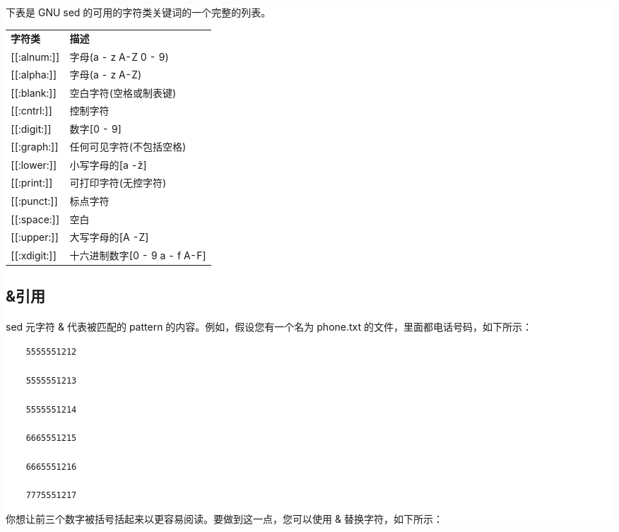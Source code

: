 下表是 GNU sed 的可用的字符类关键词的一个完整的列表。

<table>
   <tr>
  <td><strong>字符类<td><strong>描述</td>
</tr>
<tr>
<td>[[:alnum:]]<td>字母(a - z A-Z 0 - 9)</td>
<tr>
<td>[[:alpha:]]<td>字母(a - z A-Z)</td>
<tr>
<td>[[:blank:]]<td>空白字符(空格或制表键)</td>
<tr>
<td>[[:cntrl:]]<td>控制字符</td>
<tr>
<td>[[:digit:]]<td>数字[0 - 9]</td>
<tr> 
<td>[[:graph:]]<td>任何可见字符(不包括空格)</td>
<tr>
<td>[[:lower:]]<td>小写字母的[a -ž]</td>
<tr> 
<td>[[:print:]]<td>可打印字符(无控字符)</td>
<tr> 
<td>[[:punct:]]<td>标点字符</td>
<tr>
<td>[[:space:]]<td>空白</td>
<tr> 
<td>[[:upper:]]<td>大写字母的[A -Z]</td>
<tr>
<td>[[:xdigit:]]<td>十六进制数字[0 - 9 a - f A-F]</td>
<tr> 
</table>

## &引用

sed 元字符 & 代表被匹配的 pattern 的内容。例如，假设您有一个名为 phone.txt 的文件，里面都电话号码，如下所示：

```
    5555551212
    
    5555551213
    
    5555551214
    
    6665551215
    
    6665551216
    
    7775551217
```

你想让前三个数字被括号括起来以更容易阅读。要做到这一点，您可以使用 & 替换字符，如下所示：
